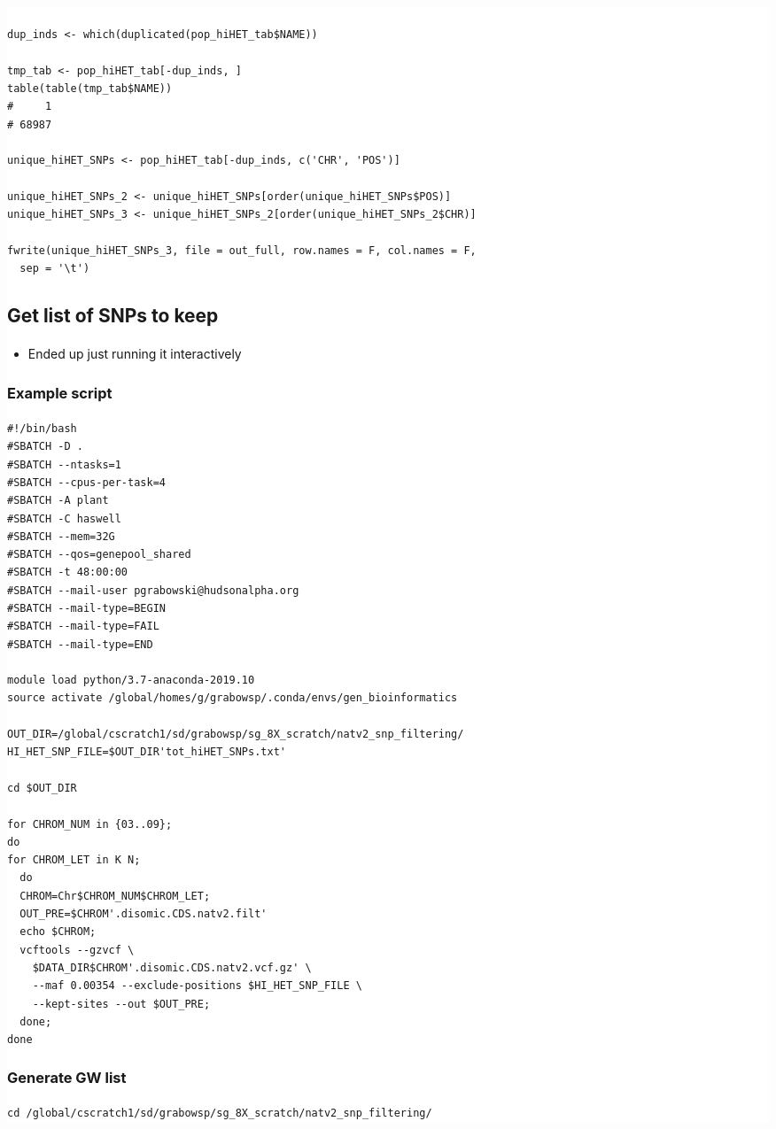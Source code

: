 ```

dup_inds <- which(duplicated(pop_hiHET_tab$NAME))

tmp_tab <- pop_hiHET_tab[-dup_inds, ]
table(table(tmp_tab$NAME))
#     1 
# 68987 

unique_hiHET_SNPs <- pop_hiHET_tab[-dup_inds, c('CHR', 'POS')]

unique_hiHET_SNPs_2 <- unique_hiHET_SNPs[order(unique_hiHET_SNPs$POS)]
unique_hiHET_SNPs_3 <- unique_hiHET_SNPs_2[order(unique_hiHET_SNPs_2$CHR)]

fwrite(unique_hiHET_SNPs_3, file = out_full, row.names = F, col.names = F, 
  sep = '\t')
```

## Get list of SNPs to keep
* Ended up just running it interactively
### Example script
```
#!/bin/bash
#SBATCH -D .
#SBATCH --ntasks=1
#SBATCH --cpus-per-task=4
#SBATCH -A plant
#SBATCH -C haswell
#SBATCH --mem=32G
#SBATCH --qos=genepool_shared
#SBATCH -t 48:00:00
#SBATCH --mail-user pgrabowski@hudsonalpha.org
#SBATCH --mail-type=BEGIN
#SBATCH --mail-type=FAIL
#SBATCH --mail-type=END

module load python/3.7-anaconda-2019.10
source activate /global/homes/g/grabowsp/.conda/envs/gen_bioinformatics

OUT_DIR=/global/cscratch1/sd/grabowsp/sg_8X_scratch/natv2_snp_filtering/
HI_HET_SNP_FILE=$OUT_DIR'tot_hiHET_SNPs.txt'

cd $OUT_DIR

for CHROM_NUM in {03..09};
do
for CHROM_LET in K N;
  do
  CHROM=Chr$CHROM_NUM$CHROM_LET;
  OUT_PRE=$CHROM'.disomic.CDS.natv2.filt'
  echo $CHROM;
  vcftools --gzvcf \
    $DATA_DIR$CHROM'.disomic.CDS.natv2.vcf.gz' \
    --maf 0.00354 --exclude-positions $HI_HET_SNP_FILE \
    --kept-sites --out $OUT_PRE;
  done;
done

```
### Generate GW list
```
cd /global/cscratch1/sd/grabowsp/sg_8X_scratch/natv2_snp_filtering/
```
